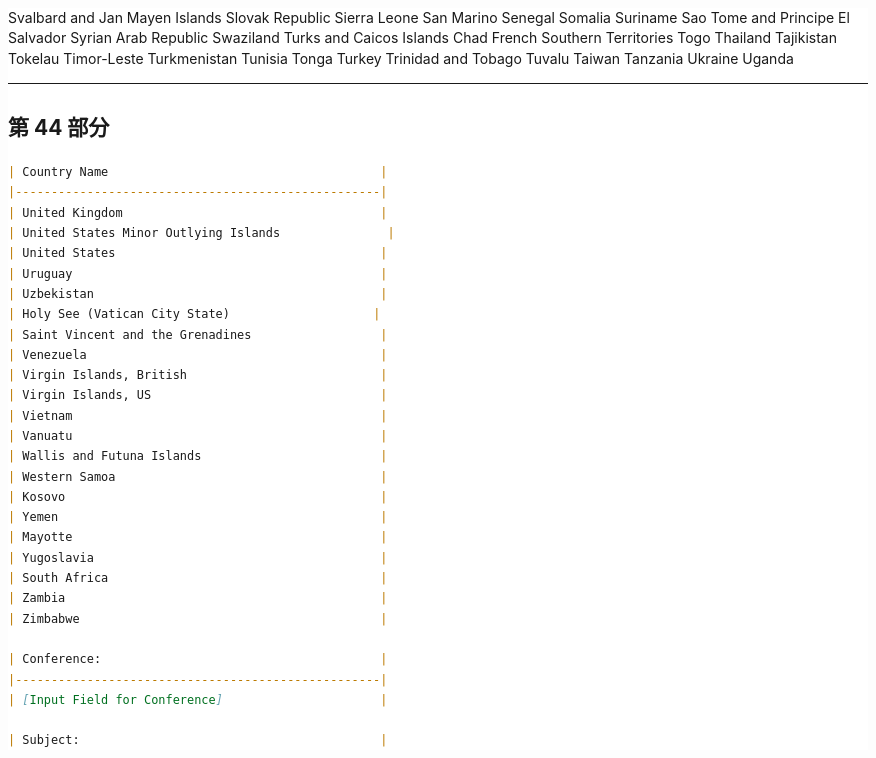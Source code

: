 Svalbard and Jan Mayen Islands
Slovak Republic
Sierra Leone
San Marino
Senegal
Somalia
Suriname
Sao Tome and Principe
El Salvador
Syrian Arab Republic
Swaziland
Turks and Caicos Islands
Chad
French Southern Territories
Togo
Thailand
Tajikistan
Tokelau
Timor-Leste
Turkmenistan
Tunisia
Tonga
Turkey
Trinidad and Tobago
Tuvalu
Taiwan
Tanzania
Ukraine
Uganda

---

## 第 44 部分

```markdown
| Country Name                                      |
|---------------------------------------------------|
| United Kingdom                                    |
| United States Minor Outlying Islands               |
| United States                                     |
| Uruguay                                           |
| Uzbekistan                                        |
| Holy See (Vatican City State)                    |
| Saint Vincent and the Grenadines                  |
| Venezuela                                         |
| Virgin Islands, British                           |
| Virgin Islands, US                                |
| Vietnam                                           |
| Vanuatu                                           |
| Wallis and Futuna Islands                         |
| Western Samoa                                     |
| Kosovo                                            |
| Yemen                                             |
| Mayotte                                           |
| Yugoslavia                                        |
| South Africa                                      |
| Zambia                                            |
| Zimbabwe                                          |

| Conference:                                       |
|---------------------------------------------------|
| [Input Field for Conference]                      |

| Subject:                                          |
```